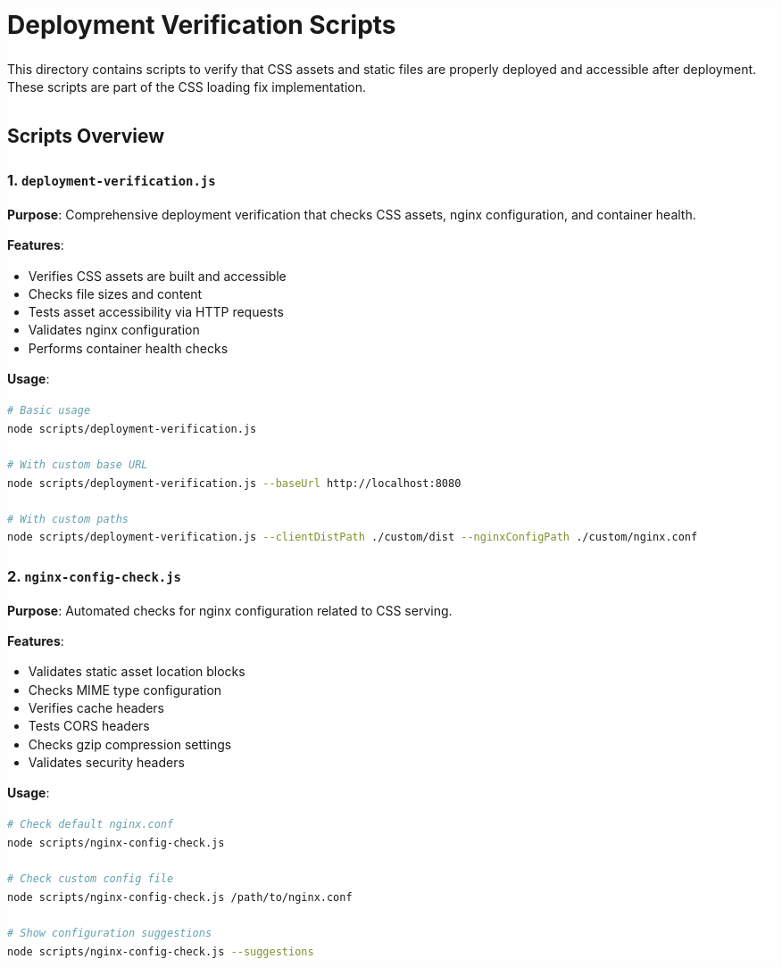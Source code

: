 # Deployment Verification Scripts

This directory contains scripts to verify that CSS assets and static files are properly deployed and accessible after deployment. These scripts are part of the CSS loading fix implementation.

## Scripts Overview

### 1. `deployment-verification.js`
**Purpose**: Comprehensive deployment verification that checks CSS assets, nginx configuration, and container health.

**Features**:
- Verifies CSS assets are built and accessible
- Checks file sizes and content
- Tests asset accessibility via HTTP requests
- Validates nginx configuration
- Performs container health checks

**Usage**:
```bash
# Basic usage
node scripts/deployment-verification.js

# With custom base URL
node scripts/deployment-verification.js --baseUrl http://localhost:8080

# With custom paths
node scripts/deployment-verification.js --clientDistPath ./custom/dist --nginxConfigPath ./custom/nginx.conf
```

### 2. `nginx-config-check.js`
**Purpose**: Automated checks for nginx configuration related to CSS serving.

**Features**:
- Validates static asset location blocks
- Checks MIME type configuration
- Verifies cache headers
- Tests CORS headers
- Checks gzip compression settings
- Validates security headers

**Usage**:
```bash
# Check default nginx.conf
node scripts/nginx-config-check.js

# Check custom config file
node scripts/nginx-config-check.js /path/to/nginx.conf

# Show configuration suggestions
node scripts/nginx-config-check.js --suggestions
```
